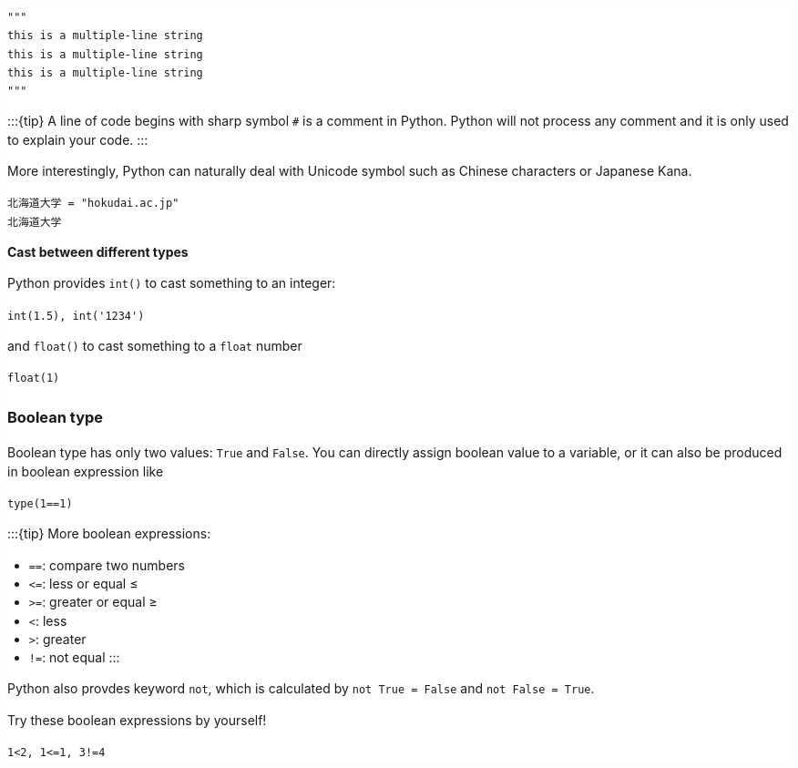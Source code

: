 ```{code-cell}
"""
this is a multiple-line string
this is a multiple-line string
this is a multiple-line string
"""
```

:::{tip}
A line of code begins with sharp symbol `#` is a comment in Python.
Python will not process any comment and it is only used to explain your code.
:::

More interestingly, Python can naturally deal with Unicode symbol such as 
Chinese characters or Japanese Kana.
```{code-cell}
北海道大学 = "hokudai.ac.jp"
北海道大学
```

**Cast between different types**

Python provides `int()` to cast something to an integer:
```{code-cell}
int(1.5), int('1234')
```
and `float()` to cast something to a `float` number
```{code-cell}
float(1)
```

### Boolean type
Boolean type has only two values: `True` and `False`.
You can directly assign boolean value to a variable, or it can 
also be produced in boolean expression like
```{code-cell}
type(1==1)
```

:::{tip}
More boolean expressions:
- `==`: compare two numbers
- `<=`: less or equal $\le$
- `>=`: greater or equal $\ge$
- `<`: less
- `>`: greater
- `!=`: not equal
:::

Python also provdes keyword `not`, which is calculated by 
`not True = False` and `not False = True`.

Try these boolean expressions by yourself!
```{code-cell}
1<2, 1<=1, 3!=4
```

